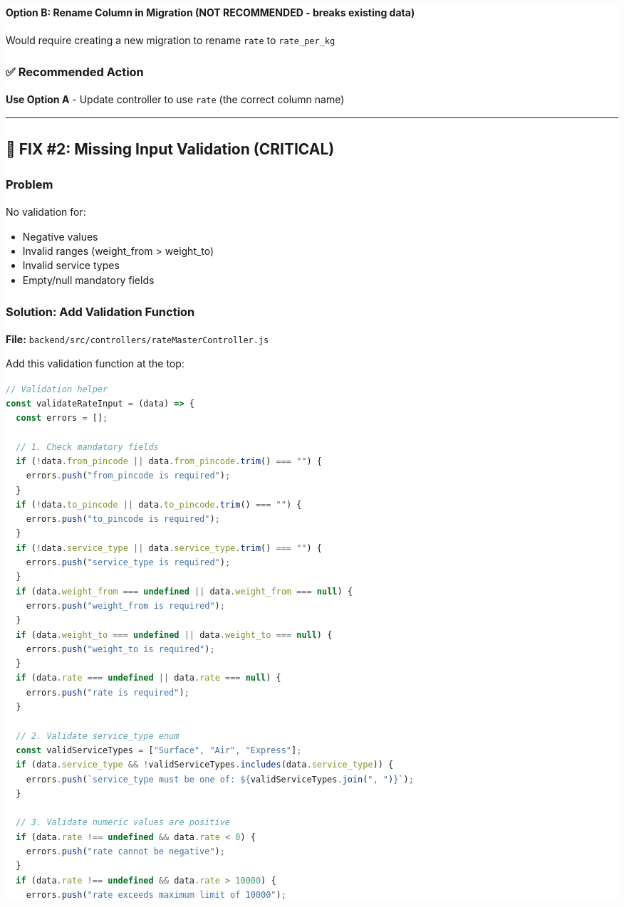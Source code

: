 #### Option B: Rename Column in Migration (NOT RECOMMENDED - breaks existing data)

Would require creating a new migration to rename `rate` to `rate_per_kg`

### ✅ Recommended Action

**Use Option A** - Update controller to use `rate` (the correct column name)

---

## 🔴 FIX #2: Missing Input Validation (CRITICAL)

### Problem

No validation for:

- Negative values
- Invalid ranges (weight_from > weight_to)
- Invalid service types
- Empty/null mandatory fields

### Solution: Add Validation Function

**File:** `backend/src/controllers/rateMasterController.js`

Add this validation function at the top:

```javascript
// Validation helper
const validateRateInput = (data) => {
  const errors = [];

  // 1. Check mandatory fields
  if (!data.from_pincode || data.from_pincode.trim() === "") {
    errors.push("from_pincode is required");
  }
  if (!data.to_pincode || data.to_pincode.trim() === "") {
    errors.push("to_pincode is required");
  }
  if (!data.service_type || data.service_type.trim() === "") {
    errors.push("service_type is required");
  }
  if (data.weight_from === undefined || data.weight_from === null) {
    errors.push("weight_from is required");
  }
  if (data.weight_to === undefined || data.weight_to === null) {
    errors.push("weight_to is required");
  }
  if (data.rate === undefined || data.rate === null) {
    errors.push("rate is required");
  }

  // 2. Validate service_type enum
  const validServiceTypes = ["Surface", "Air", "Express"];
  if (data.service_type && !validServiceTypes.includes(data.service_type)) {
    errors.push(`service_type must be one of: ${validServiceTypes.join(", ")}`);
  }

  // 3. Validate numeric values are positive
  if (data.rate !== undefined && data.rate < 0) {
    errors.push("rate cannot be negative");
  }
  if (data.rate !== undefined && data.rate > 10000) {
    errors.push("rate exceeds maximum limit of 10000");
```